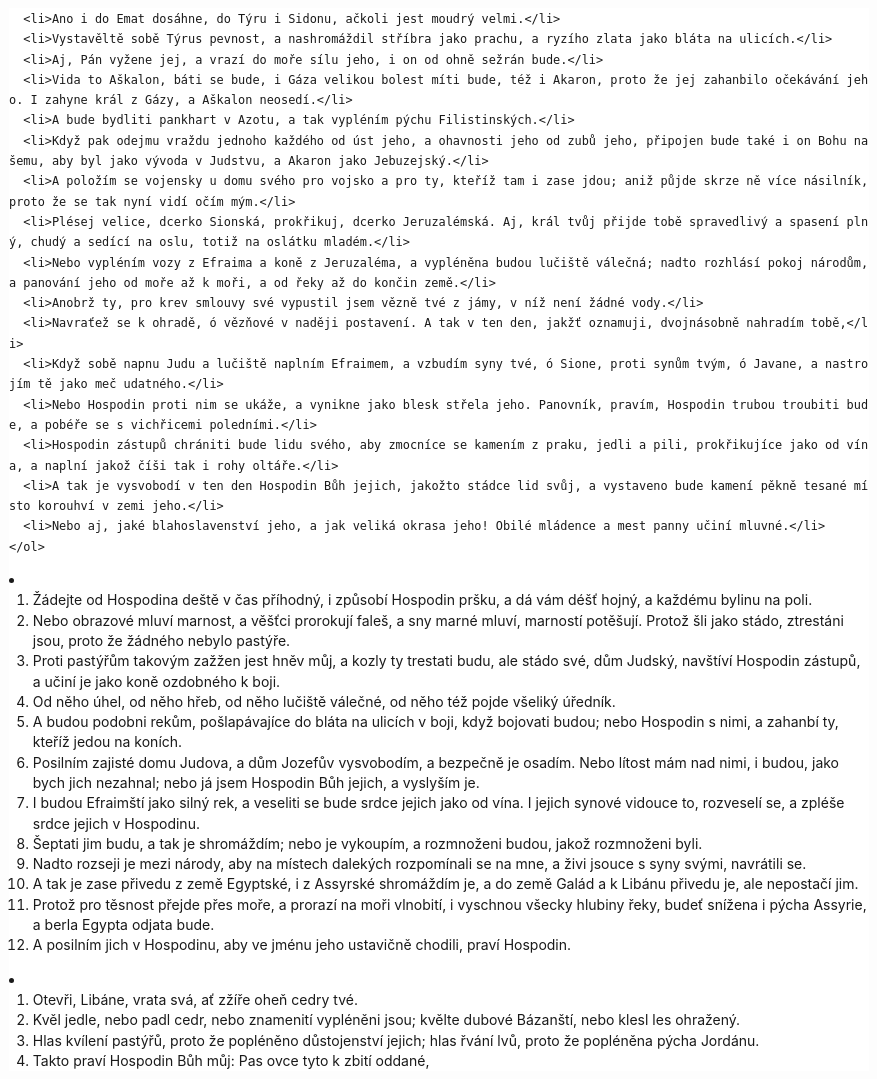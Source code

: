       <li>Ano i do Emat dosáhne, do Týru i Sidonu, ačkoli jest moudrý velmi.</li>
      <li>Vystavěltě sobě Týrus pevnost, a nashromáždil stříbra jako prachu, a ryzího zlata jako bláta na ulicích.</li>
      <li>Aj, Pán vyžene jej, a vrazí do moře sílu jeho, i on od ohně sežrán bude.</li>
      <li>Vida to Aškalon, báti se bude, i Gáza velikou bolest míti bude, též i Akaron, proto že jej zahanbilo očekávání jeho. I zahyne král z Gázy, a Aškalon neosedí.</li>
      <li>A bude bydliti pankhart v Azotu, a tak vypléním pýchu Filistinských.</li>
      <li>Když pak odejmu vraždu jednoho každého od úst jeho, a ohavnosti jeho od zubů jeho, připojen bude také i on Bohu našemu, aby byl jako vývoda v Judstvu, a Akaron jako Jebuzejský.</li>
      <li>A položím se vojensky u domu svého pro vojsko a pro ty, kteříž tam i zase jdou; aniž půjde skrze ně více násilník, proto že se tak nyní vidí očím mým.</li>
      <li>Plésej velice, dcerko Sionská, prokřikuj, dcerko Jeruzalémská. Aj, král tvůj přijde tobě spravedlivý a spasení plný, chudý a sedící na oslu, totiž na oslátku mladém.</li>
      <li>Nebo vypléním vozy z Efraima a koně z Jeruzaléma, a vypléněna budou lučiště válečná; nadto rozhlásí pokoj národům, a panování jeho od moře až k moři, a od řeky až do končin země.</li>
      <li>Anobrž ty, pro krev smlouvy své vypustil jsem vězně tvé z jámy, v níž není žádné vody.</li>
      <li>Navraťež se k ohradě, ó vězňové v naději postavení. A tak v ten den, jakžť oznamuji, dvojnásobně nahradím tobě,</li>
      <li>Když sobě napnu Judu a lučiště naplním Efraimem, a vzbudím syny tvé, ó Sione, proti synům tvým, ó Javane, a nastrojím tě jako meč udatného.</li>
      <li>Nebo Hospodin proti nim se ukáže, a vynikne jako blesk střela jeho. Panovník, pravím, Hospodin trubou troubiti bude, a pobéře se s vichřicemi poledními.</li>
      <li>Hospodin zástupů chrániti bude lidu svého, aby zmocníce se kamením z praku, jedli a pili, prokřikujíce jako od vína, a naplní jakož číši tak i rohy oltáře.</li>
      <li>A tak je vysvobodí v ten den Hospodin Bůh jejich, jakožto stádce lid svůj, a vystaveno bude kamení pěkně tesané místo korouhví v zemi jeho.</li>
      <li>Nebo aj, jaké blahoslavenství jeho, a jak veliká okrasa jeho! Obilé mládence a mest panny učiní mluvné.</li>
    </ol>
  </li>
  <li>
    <ol>
      <li>Žádejte od Hospodina deště v čas příhodný, i způsobí Hospodin pršku, a dá vám déšť hojný, a každému bylinu na poli.</li>
      <li>Nebo obrazové mluví marnost, a věšťci prorokují faleš, a sny marné mluví, marností potěšují. Protož šli jako stádo, ztrestáni jsou, proto že žádného nebylo pastýře.</li>
      <li>Proti pastýřům takovým zažžen jest hněv můj, a kozly ty trestati budu, ale stádo své, dům Judský, navštíví Hospodin zástupů, a učiní je jako koně ozdobného k boji.</li>
      <li>Od něho úhel, od něho hřeb, od něho lučiště válečné, od něho též pojde všeliký úředník.</li>
      <li>A budou podobni rekům, pošlapávajíce do bláta na ulicích v boji, když bojovati budou; nebo Hospodin s nimi, a zahanbí ty, kteříž jedou na koních.</li>
      <li>Posilním zajisté domu Judova, a dům Jozefův vysvobodím, a bezpečně je osadím. Nebo lítost mám nad nimi, i budou, jako bych jich nezahnal; nebo já jsem Hospodin Bůh jejich, a vyslyším je.</li>
      <li>I budou Efraimští jako silný rek, a veseliti se bude srdce jejich jako od vína. I jejich synové vidouce to, rozveselí se, a zpléše srdce jejich v Hospodinu.</li>
      <li>Šeptati jim budu, a tak je shromáždím; nebo je vykoupím, a rozmnoženi budou, jakož rozmnoženi byli.</li>
      <li>Nadto rozseji je mezi národy, aby na místech dalekých rozpomínali se na mne, a živi jsouce s syny svými, navrátili se.</li>
      <li>A tak je zase přivedu z země Egyptské, i z Assyrské shromáždím je, a do země Galád a k Libánu přivedu je, ale nepostačí jim.</li>
      <li>Protož pro těsnost přejde přes moře, a prorazí na moři vlnobití, i vyschnou všecky hlubiny řeky, budeť snížena i pýcha Assyrie, a berla Egypta odjata bude.</li>
      <li>A posilním jich v Hospodinu, aby ve jménu jeho ustavičně chodili, praví Hospodin.</li>
    </ol>
  </li>
  <li>
    <ol>
      <li>Otevři, Libáne, vrata svá, ať zžíře oheň cedry tvé.</li>
      <li>Kvěl jedle, nebo padl cedr, nebo znamenití vypléněni jsou; kvělte dubové Bázanští, nebo klesl les ohražený.</li>
      <li>Hlas kvílení pastýřů, proto že popléněno důstojenství jejich; hlas řvání lvů, proto že popléněna pýcha Jordánu.</li>
      <li>Takto praví Hospodin Bůh můj: Pas ovce tyto k zbití oddané,</li>